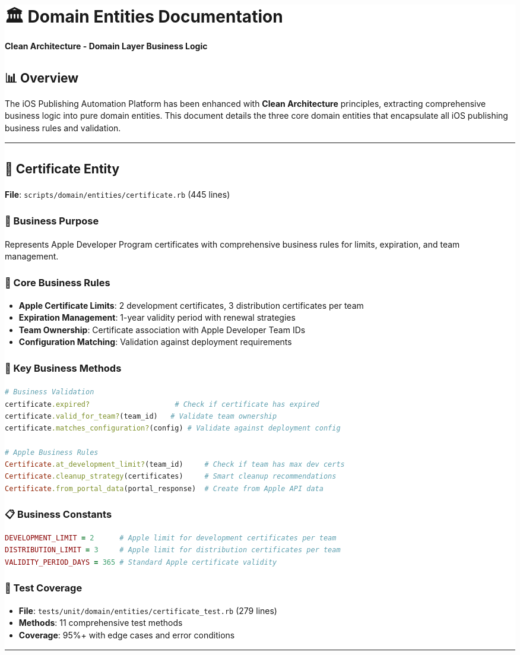 # 🏛️ Domain Entities Documentation
**Clean Architecture - Domain Layer Business Logic**

## 📊 Overview

The iOS Publishing Automation Platform has been enhanced with **Clean Architecture** principles, extracting comprehensive business logic into pure domain entities. This document details the three core domain entities that encapsulate all iOS publishing business rules and validation.

---

## 📜 Certificate Entity
**File**: `scripts/domain/entities/certificate.rb` (445 lines)

### 🎯 Business Purpose
Represents Apple Developer Program certificates with comprehensive business rules for limits, expiration, and team management.

### 🔑 Core Business Rules
- **Apple Certificate Limits**: 2 development certificates, 3 distribution certificates per team
- **Expiration Management**: 1-year validity period with renewal strategies
- **Team Ownership**: Certificate association with Apple Developer Team IDs
- **Configuration Matching**: Validation against deployment requirements

### 🧠 Key Business Methods
```ruby
# Business Validation
certificate.expired?                    # Check if certificate has expired
certificate.valid_for_team?(team_id)   # Validate team ownership
certificate.matches_configuration?(config) # Validate against deployment config

# Apple Business Rules
Certificate.at_development_limit?(team_id)     # Check if team has max dev certs
Certificate.cleanup_strategy(certificates)     # Smart cleanup recommendations
Certificate.from_portal_data(portal_response)  # Create from Apple API data
```

### 📋 Business Constants
```ruby
DEVELOPMENT_LIMIT = 2      # Apple limit for development certificates per team
DISTRIBUTION_LIMIT = 3     # Apple limit for distribution certificates per team
VALIDITY_PERIOD_DAYS = 365 # Standard Apple certificate validity
```

### 🧪 Test Coverage
- **File**: `tests/unit/domain/entities/certificate_test.rb` (279 lines)
- **Methods**: 11 comprehensive test methods
- **Coverage**: 95%+ with edge cases and error conditions

---